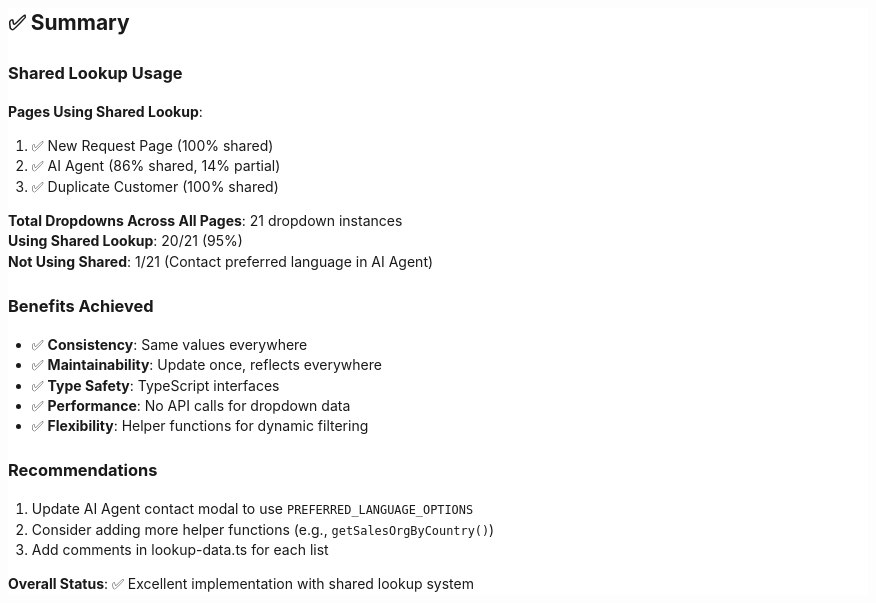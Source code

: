 
## ✅ Summary

### Shared Lookup Usage

**Pages Using Shared Lookup**:
1. ✅ New Request Page (100% shared)
2. ✅ AI Agent (86% shared, 14% partial)
3. ✅ Duplicate Customer (100% shared)

**Total Dropdowns Across All Pages**: 21 dropdown instances  
**Using Shared Lookup**: 20/21 (95%)  
**Not Using Shared**: 1/21 (Contact preferred language in AI Agent)

### Benefits Achieved
- ✅ **Consistency**: Same values everywhere
- ✅ **Maintainability**: Update once, reflects everywhere
- ✅ **Type Safety**: TypeScript interfaces
- ✅ **Performance**: No API calls for dropdown data
- ✅ **Flexibility**: Helper functions for dynamic filtering

### Recommendations
1. Update AI Agent contact modal to use `PREFERRED_LANGUAGE_OPTIONS`
2. Consider adding more helper functions (e.g., `getSalesOrgByCountry()`)
3. Add comments in lookup-data.ts for each list

**Overall Status**: ✅ Excellent implementation with shared lookup system









